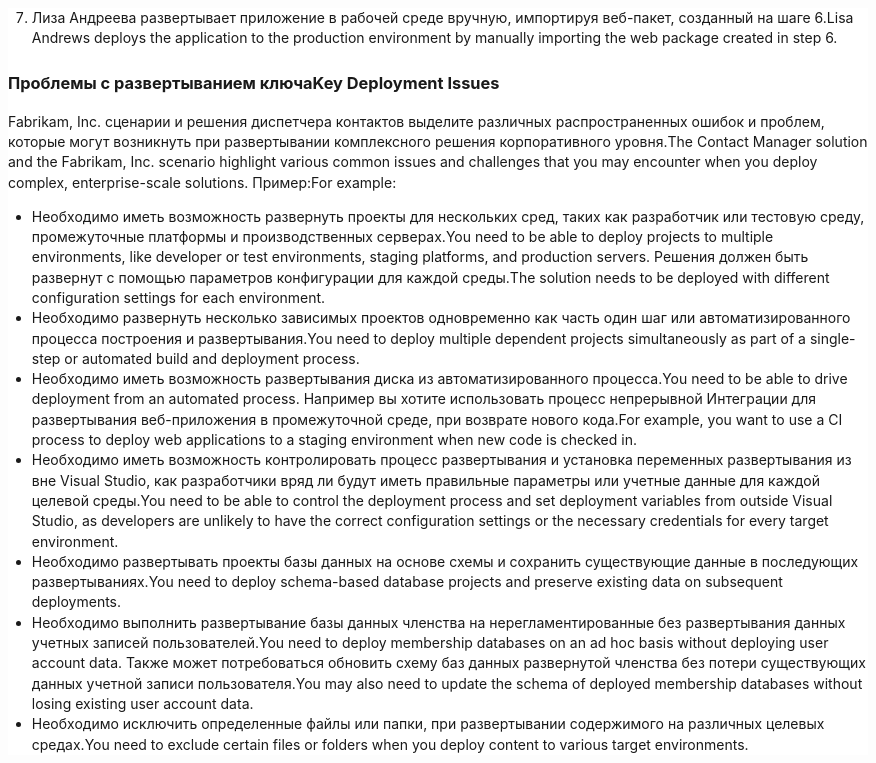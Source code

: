 7. <span data-ttu-id="16b02-178">Лиза Андреева развертывает приложение в рабочей среде вручную, импортируя веб-пакет, созданный на шаге 6.</span><span class="sxs-lookup"><span data-stu-id="16b02-178">Lisa Andrews deploys the application to the production environment by manually importing the web package created in step 6.</span></span>

### <a name="key-deployment-issues"></a><span data-ttu-id="16b02-179">Проблемы с развертыванием ключа</span><span class="sxs-lookup"><span data-stu-id="16b02-179">Key Deployment Issues</span></span>

<span data-ttu-id="16b02-180">Fabrikam, Inc. сценарии и решения диспетчера контактов выделите различных распространенных ошибок и проблем, которые могут возникнуть при развертывании комплексного решения корпоративного уровня.</span><span class="sxs-lookup"><span data-stu-id="16b02-180">The Contact Manager solution and the Fabrikam, Inc. scenario highlight various common issues and challenges that you may encounter when you deploy complex, enterprise-scale solutions.</span></span> <span data-ttu-id="16b02-181">Пример:</span><span class="sxs-lookup"><span data-stu-id="16b02-181">For example:</span></span>

- <span data-ttu-id="16b02-182">Необходимо иметь возможность развернуть проекты для нескольких сред, таких как разработчик или тестовую среду, промежуточные платформы и производственных серверах.</span><span class="sxs-lookup"><span data-stu-id="16b02-182">You need to be able to deploy projects to multiple environments, like developer or test environments, staging platforms, and production servers.</span></span> <span data-ttu-id="16b02-183">Решения должен быть развернут с помощью параметров конфигурации для каждой среды.</span><span class="sxs-lookup"><span data-stu-id="16b02-183">The solution needs to be deployed with different configuration settings for each environment.</span></span>
- <span data-ttu-id="16b02-184">Необходимо развернуть несколько зависимых проектов одновременно как часть один шаг или автоматизированного процесса построения и развертывания.</span><span class="sxs-lookup"><span data-stu-id="16b02-184">You need to deploy multiple dependent projects simultaneously as part of a single-step or automated build and deployment process.</span></span>
- <span data-ttu-id="16b02-185">Необходимо иметь возможность развертывания диска из автоматизированного процесса.</span><span class="sxs-lookup"><span data-stu-id="16b02-185">You need to be able to drive deployment from an automated process.</span></span> <span data-ttu-id="16b02-186">Например вы хотите использовать процесс непрерывной Интеграции для развертывания веб-приложения в промежуточной среде, при возврате нового кода.</span><span class="sxs-lookup"><span data-stu-id="16b02-186">For example, you want to use a CI process to deploy web applications to a staging environment when new code is checked in.</span></span>
- <span data-ttu-id="16b02-187">Необходимо иметь возможность контролировать процесс развертывания и установка переменных развертывания из вне Visual Studio, как разработчики вряд ли будут иметь правильные параметры или учетные данные для каждой целевой среды.</span><span class="sxs-lookup"><span data-stu-id="16b02-187">You need to be able to control the deployment process and set deployment variables from outside Visual Studio, as developers are unlikely to have the correct configuration settings or the necessary credentials for every target environment.</span></span>
- <span data-ttu-id="16b02-188">Необходимо развертывать проекты базы данных на основе схемы и сохранить существующие данные в последующих развертываниях.</span><span class="sxs-lookup"><span data-stu-id="16b02-188">You need to deploy schema-based database projects and preserve existing data on subsequent deployments.</span></span>
- <span data-ttu-id="16b02-189">Необходимо выполнить развертывание базы данных членства на нерегламентированные без развертывания данных учетных записей пользователей.</span><span class="sxs-lookup"><span data-stu-id="16b02-189">You need to deploy membership databases on an ad hoc basis without deploying user account data.</span></span> <span data-ttu-id="16b02-190">Также может потребоваться обновить схему баз данных развернутой членства без потери существующих данных учетной записи пользователя.</span><span class="sxs-lookup"><span data-stu-id="16b02-190">You may also need to update the schema of deployed membership databases without losing existing user account data.</span></span>
- <span data-ttu-id="16b02-191">Необходимо исключить определенные файлы или папки, при развертывании содержимого на различных целевых средах.</span><span class="sxs-lookup"><span data-stu-id="16b02-191">You need to exclude certain files or folders when you deploy content to various target environments.</span></span>
